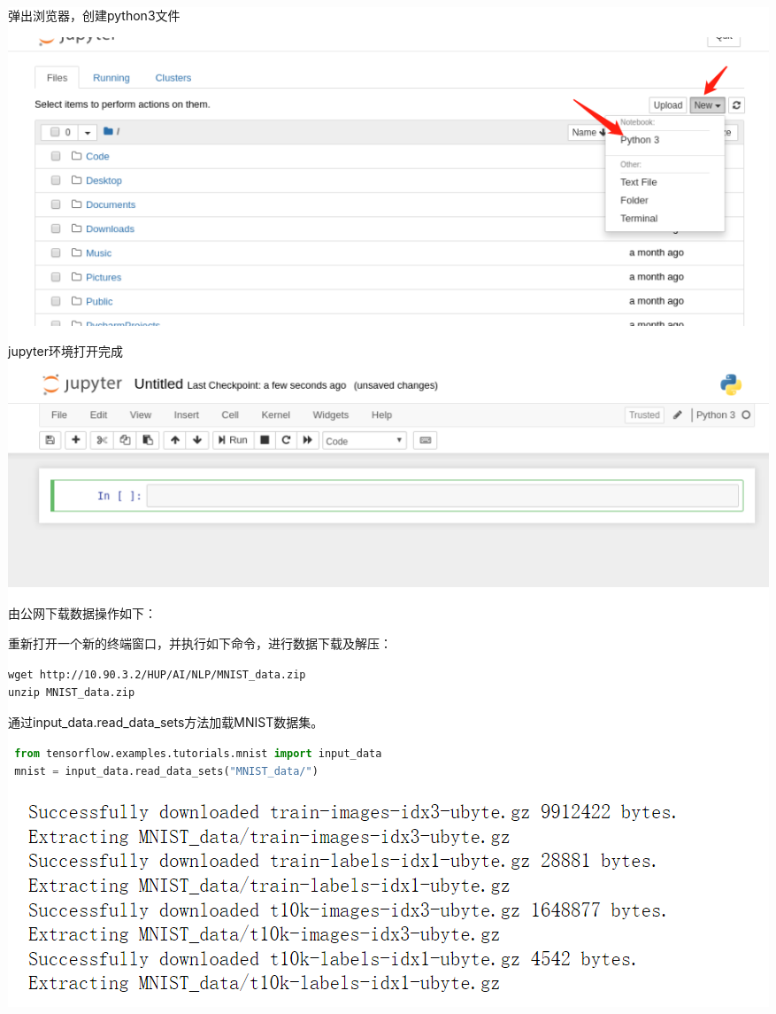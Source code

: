 弹出浏览器，创建python3文件

![创建py3文件.png](./pic/创建py3文件.png)

jupyter环境打开完成

![jupyter环境.png](./pic/jupyter环境.png)

由公网下载数据操作如下：

重新打开一个新的终端窗口，并执行如下命令，进行数据下载及解压：

```markup
wget http://10.90.3.2/HUP/AI/NLP/MNIST_data.zip
unzip MNIST_data.zip
```

通过input\_data.read\_data\_sets方法加载MNIST数据集。

```python
 from tensorflow.examples.tutorials.mnist import input_data
 mnist = input_data.read_data_sets("MNIST_data/")
```

![download_mnist.png](./pic/download_mnist.png)

